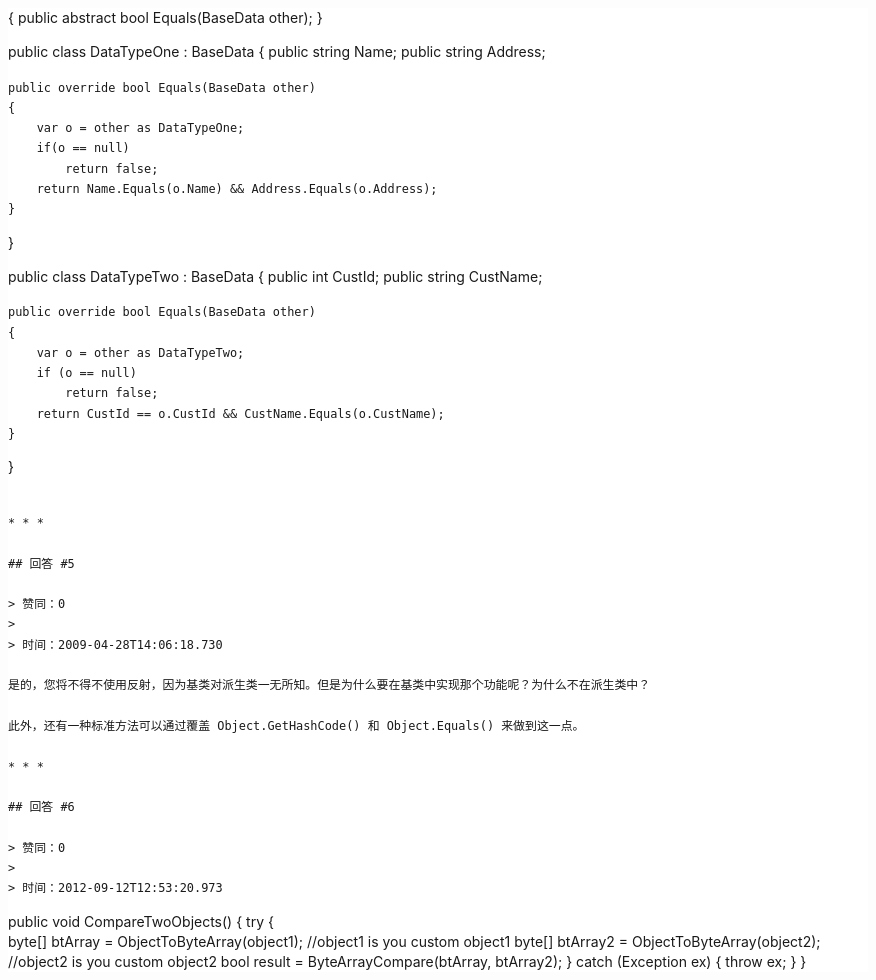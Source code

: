 {
    public abstract bool Equals(BaseData other);
}

public class DataTypeOne : BaseData
{
    public string Name;
    public string Address;

    public override bool Equals(BaseData other)
    {
        var o = other as DataTypeOne;
        if(o == null)
            return false;
        return Name.Equals(o.Name) && Address.Equals(o.Address);
    }
}

public class DataTypeTwo : BaseData
{
    public int CustId;
    public string CustName;

    public override bool Equals(BaseData other)
    {
        var o = other as DataTypeTwo;
        if (o == null)
            return false;
        return CustId == o.CustId && CustName.Equals(o.CustName);
    }
} 
```

* * *

## 回答 #5

> 赞同：0
> 
> 时间：2009-04-28T14:06:18.730

是的，您将不得不使用反射，因为基类对派生类一无所知。但是为什么要在基类中实现那个功能呢？为什么不在派生类中？

此外，还有一种标准方法可以通过覆盖 Object.GetHashCode() 和 Object.Equals() 来做到这一点。

* * *

## 回答 #6

> 赞同：0
> 
> 时间：2012-09-12T12:53:20.973

```
public void CompareTwoObjects()
{
    try {   
        byte[] btArray = ObjectToByteArray(object1);   //object1 is you custom object1
        byte[] btArray2 = ObjectToByteArray(object2); //object2 is you custom object2
        bool result = ByteArrayCompare(btArray, btArray2);
    } catch (Exception ex) {
        throw ex;
    }
}
